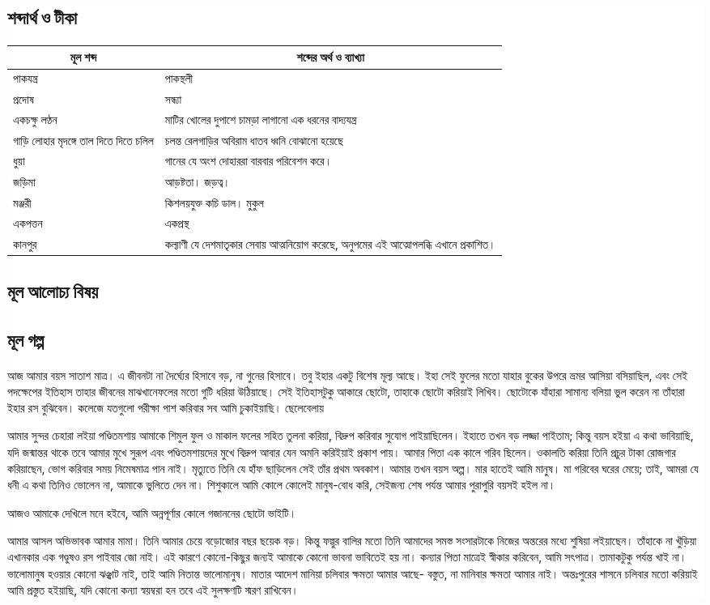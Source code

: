 
## শব্দার্থ ও টীকা

| মূল শব্দ | শব্দের অর্থ ও ব্যাখ্যা |
| -------------------------------------- | ------------------------------------------------------------------------------------- |
| পাকযন্ত্র | পাকস্থলী |
| প্রদোষ | সন্ধ্যা |
| একচক্ষু লণ্ঠন | মাটির খোলের দুপাশে চামড়া লাগানো এক ধরনের বাদ্যযন্ত্র |
| গাড়ি লোহার মৃদঙ্গে তাল দিতে দিতে চলিল | চলন্ত রেলগাড়ির অবিরাম ধাতব ধ্বনি বোঝানো হয়েছে |
| ধুয়া | গানের যে অংশ দোহাররা বারবার পরিবেশন করে। |
| জড়িমা | আড়ষ্টতা। জড়ত্ব। |
| মঞ্জরী | কিশলয়যুক্ত কচি ডাল। মুকুল |
| একপত্তন | একপ্রস্থ |
| কানপুর | কল্যাণী যে দেশমাতৃকার সেবায় আত্মনিয়োগ করেছে, অনুপমের এই আত্মোপলব্ধি এখানে প্রকাশিত। |

## মূল আলোচ্য বিষয়

## মূল গল্প

আজ আমার বয়স সাতাশ মাত্র। এ জীবনটা না দৈর্ঘ্যের হিসাবে বড়, না গুনের হিসাবে। তবু ইহার একটু বিশেষ মূল্য আছে। ইহা সেই ফুলের মতো যাহার বুকের উপরে ভ্রমর আসিয়া বসিয়াছিল, এবং সেই পদক্ষেপের ইতিহাস তাহার জীবনের মাঝখানেফলের মতো গুটি ধরিয়া উঠিয়াছে।
সেই ইতিহাসটুকু আকারে ছোটো, তাহাকে ছোটো করিয়াই লিখিব। ছোটোকে যাঁহারা সামান্য বলিয়া ভুল করেন না তাঁহারা ইহার রস বুঝিবেন। কলেজে যতগুলো পরীক্ষা পাশ করিবার সব আমি চুকাইয়াছি। ছেলেবেলায়

আমার সুন্দর চেহারা লইয়া পণ্ডিতমশায়
আমাকে শিমুল ফুল ও মাকাল ফলের সহিত
তুলনা করিয়া, বিদ্রুপ করিবার সুযোগ
পাইয়াছিলেন। ইহাতে তখন বড় লজ্জা পাইতাম;
কিন্তু বয়স হইয়া এ কথা ভাবিয়াছি, যদি
জন্মান্তর থাকে তবে আমার মুখে সুরূপ এবং
পণ্ডিতমশায়দের মুখে বিদ্রুপ আবার যেন অমনি করিইয়াই প্রকাশ পায়। আমার পিতা এক কালে গরিব ছিলেন।
ওকালতি করিয়া তিনি প্রচুর টাকা রোজগার করিয়াছেন, ভোগ করিবার সময় নিমেষমাত্র পান নাই। মৃত্যুতে
তিনি যে হাঁফ ছাড়িলেন সেই তাঁর প্রথম অবকাশ।
আমার তখন বয়স অল্প। মার হাতেই আমি মানুষ। মা গরিবের ঘরের মেয়ে; তাই, আমরা যে ধনী এ কথা তিনিও
ভোলেন না, আমাকে ভুলিতে দেন না। শিশুকালে আমি কোলে কোলেই মানুষ-বোধ করি, সেইজন্য শেষ পর্যন্ত
আমার পুরাপুরি বয়সই হইল না।

আজও আমাকে দেখিলে মনে হইবে, আমি অন্নপূর্ণার কোলে গজাননের ছোটো ভাইটি।

আমার আসল অভিভাবক আমার মামা। তিনি আমার চেয়ে বড়োজোর বছর ছয়েক বড়। কিন্তু ফল্গুর বালির
মতো তিনি আমাদের সমস্ত সংসারটাকে নিজের অন্তরের মধ্যে শুষিয়া লইয়াছেন। তাঁহাকে না খুঁড়িয়া
এখানকার এক গণ্ডুষও রস পাইবার জো নাই। এই কারণে কোনো-কিছুর জন্যই আমাকে কোনো ভাবনা
ভাবিতেই হয় না। কন্যার পিতা মাত্রেই স্বীকার করিবেন, আমি সৎপাত্র। তামাকটুকু পর্যন্ত খাই না। ভালোমানুষ
হওয়ার কোনো ঝঞ্ঝাট নাই, তাই আমি নিতান্ত ভালোমানুষ। মাতার আদেশ মানিয়া চলিবার ক্ষমতা আমার
আছে- বস্তুত, না মানিবার ক্ষমতা আমার নাই। অন্তঃপুরের শাসনে চলিবার মতো করিয়াই আমি প্রস্তুত হইয়াছি,
যদি কোনো কন্যা স্বয়ম্বরা হন তবে এই সুলক্ষণটি স্মরণ রাখিবেন।
